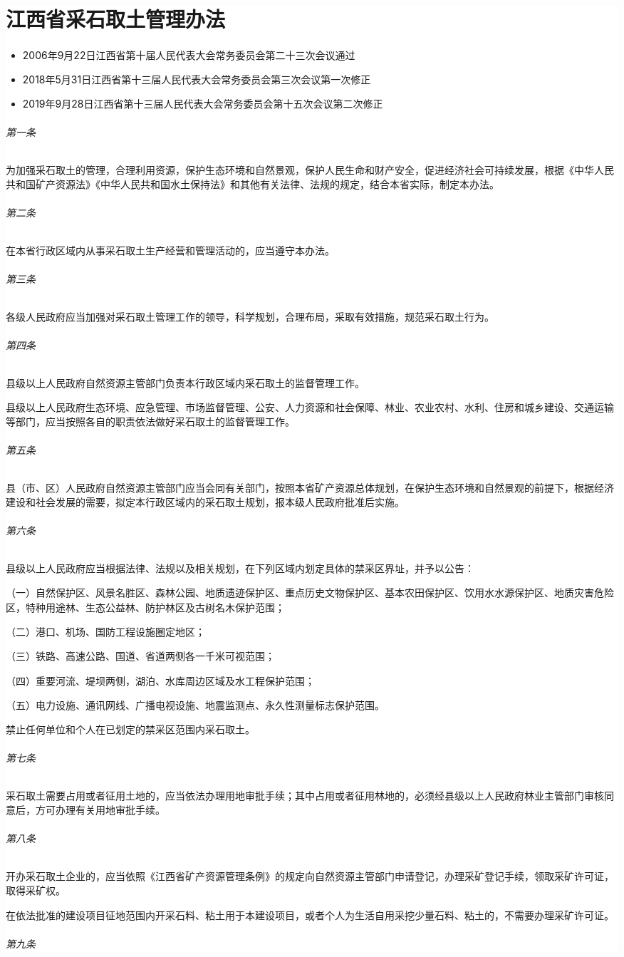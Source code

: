 # 江西省采石取土管理办法

- 2006年9月22日江西省第十届人民代表大会常务委员会第二十三次会议通过

- 2018年5月31日江西省第十三届人民代表大会常务委员会第三次会议第一次修正

- 2019年9月28日江西省第十三届人民代表大会常务委员会第十五次会议第二次修正



###### 第一条

为加强采石取土的管理，合理利用资源，保护生态环境和自然景观，保护人民生命和财产安全，促进经济社会可持续发展，根据《中华人民共和国矿产资源法》《中华人民共和国水土保持法》和其他有关法律、法规的规定，结合本省实际，制定本办法。

###### 第二条

在本省行政区域内从事采石取土生产经营和管理活动的，应当遵守本办法。

###### 第三条

各级人民政府应当加强对采石取土管理工作的领导，科学规划，合理布局，采取有效措施，规范采石取土行为。

###### 第四条

县级以上人民政府自然资源主管部门负责本行政区域内采石取土的监督管理工作。

县级以上人民政府生态环境、应急管理、市场监督管理、公安、人力资源和社会保障、林业、农业农村、水利、住房和城乡建设、交通运输等部门，应当按照各自的职责依法做好采石取土的监督管理工作。

###### 第五条

县（市、区）人民政府自然资源主管部门应当会同有关部门，按照本省矿产资源总体规划，在保护生态环境和自然景观的前提下，根据经济建设和社会发展的需要，拟定本行政区域内的采石取土规划，报本级人民政府批准后实施。

###### 第六条

县级以上人民政府应当根据法律、法规以及相关规划，在下列区域内划定具体的禁采区界址，并予以公告：

（一）自然保护区、风景名胜区、森林公园、地质遗迹保护区、重点历史文物保护区、基本农田保护区、饮用水水源保护区、地质灾害危险区，特种用途林、生态公益林、防护林区及古树名木保护范围；

（二）港口、机场、国防工程设施圈定地区；

（三）铁路、高速公路、国道、省道两侧各一千米可视范围；

（四）重要河流、堤坝两侧，湖泊、水库周边区域及水工程保护范围；

（五）电力设施、通讯网线、广播电视设施、地震监测点、永久性测量标志保护范围。

禁止任何单位和个人在已划定的禁采区范围内采石取土。

###### 第七条

采石取土需要占用或者征用土地的，应当依法办理用地审批手续；其中占用或者征用林地的，必须经县级以上人民政府林业主管部门审核同意后，方可办理有关用地审批手续。

###### 第八条

开办采石取土企业的，应当依照《江西省矿产资源管理条例》的规定向自然资源主管部门申请登记，办理采矿登记手续，领取采矿许可证，取得采矿权。

在依法批准的建设项目征地范围内开采石料、粘土用于本建设项目，或者个人为生活自用采挖少量石料、粘土的，不需要办理采矿许可证。

###### 第九条
